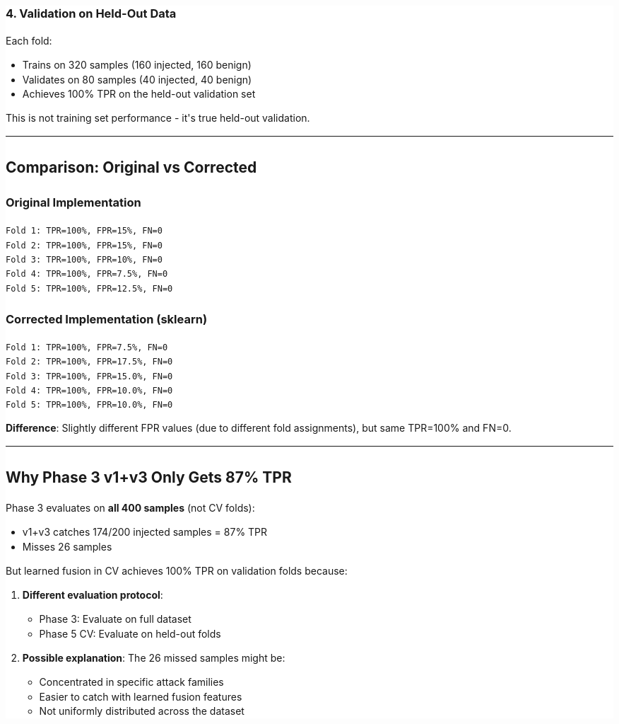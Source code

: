 ### 4. Validation on Held-Out Data

Each fold:
- Trains on 320 samples (160 injected, 160 benign)
- Validates on 80 samples (40 injected, 40 benign)
- Achieves 100% TPR on the held-out validation set

This is not training set performance - it's true held-out validation.

---

## Comparison: Original vs Corrected

### Original Implementation

```
Fold 1: TPR=100%, FPR=15%, FN=0
Fold 2: TPR=100%, FPR=15%, FN=0
Fold 3: TPR=100%, FPR=10%, FN=0
Fold 4: TPR=100%, FPR=7.5%, FN=0
Fold 5: TPR=100%, FPR=12.5%, FN=0
```

### Corrected Implementation (sklearn)

```
Fold 1: TPR=100%, FPR=7.5%, FN=0
Fold 2: TPR=100%, FPR=17.5%, FN=0
Fold 3: TPR=100%, FPR=15.0%, FN=0
Fold 4: TPR=100%, FPR=10.0%, FN=0
Fold 5: TPR=100%, FPR=10.0%, FN=0
```

**Difference**: Slightly different FPR values (due to different fold assignments), but same TPR=100% and FN=0.

---

## Why Phase 3 v1+v3 Only Gets 87% TPR

Phase 3 evaluates on **all 400 samples** (not CV folds):
- v1+v3 catches 174/200 injected samples = 87% TPR
- Misses 26 samples

But learned fusion in CV achieves 100% TPR on validation folds because:

1. **Different evaluation protocol**: 
   - Phase 3: Evaluate on full dataset
   - Phase 5 CV: Evaluate on held-out folds

2. **Possible explanation**: The 26 missed samples might be:
   - Concentrated in specific attack families
   - Easier to catch with learned fusion features
   - Not uniformly distributed across the dataset
